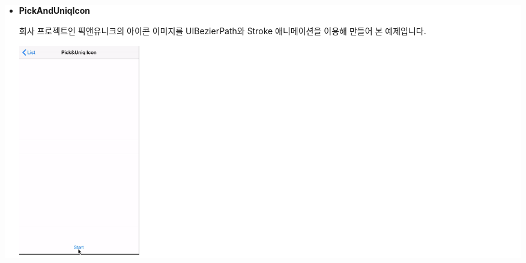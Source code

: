 * **PickAndUniqIcon**

  회사 프로젝트인 픽앤유니크의 아이콘 이미지를 UIBezierPath와 Stroke 애니메이션을 이용해 만들어 본 예제입니다.
  
  <img src="images/PickAndUniqIcon.gif" width="200"/>
  